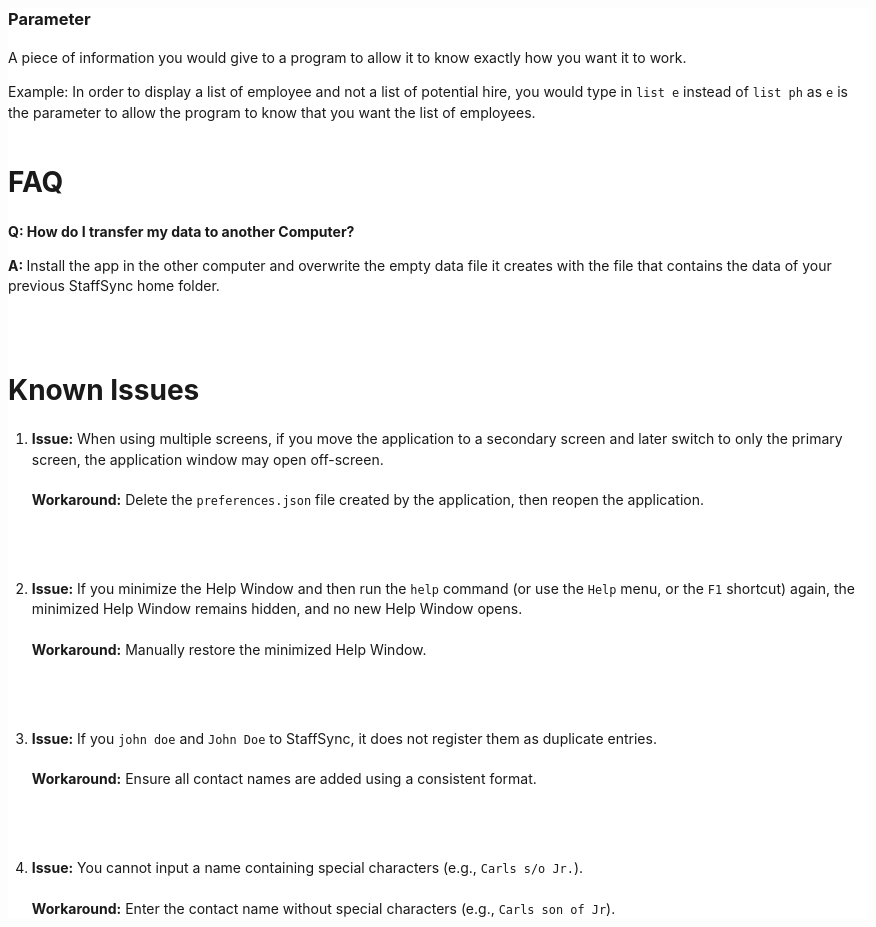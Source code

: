 ### **Parameter**

<div class="sub-content">

A piece of information you would give to a program to allow it to know exactly how you want it to work.

Example: In order to display a list of employee and not a list of potential hire, you would type in `list e` instead of
`list ph` as `e` is the parameter to allow the program to know that you want the list of employees.

</div>
</div>

<h1 class="headers" id="faq">FAQ</h1>

<div class="content content-qna">

<div>
  <summary>
    <strong>Q: How do I transfer my data to another Computer?</strong>
  </summary>

  <div class="qna-content">

  <strong>A: </strong>Install the app in the other computer and overwrite the empty data file it creates with the file that contains the data of your previous StaffSync home folder.

  </div>
</div>

</div>

<br>

<h1 class="headers" id="known-issues">Known Issues</h1>

<div class="content">

1. **Issue:** When using multiple screens, if you move the application to a secondary screen and later switch to only the primary screen, the application window may open off-screen.<br><br>
   **Workaround:** Delete the `preferences.json` file created by the application, then reopen the application.

<br><br>

2. **Issue:** If you minimize the Help Window and then run the `help` command (or use the `Help` menu, or the `F1` shortcut) again, the minimized Help Window remains hidden, and no new Help Window opens.<br><br> 
   **Workaround:** Manually restore the minimized Help Window.

<br><br>

3. **Issue:** If you `john doe` and `John Doe` to StaffSync, it does not register them as duplicate entries.<br><br>
   **Workaround:** Ensure all contact names are added using a consistent format.

<br><br>

4. **Issue:** You cannot input a name containing special characters (e.g., `Carls s/o Jr.`).<br><br>
   **Workaround:** Enter the contact name without special characters (e.g., `Carls son of Jr`).
